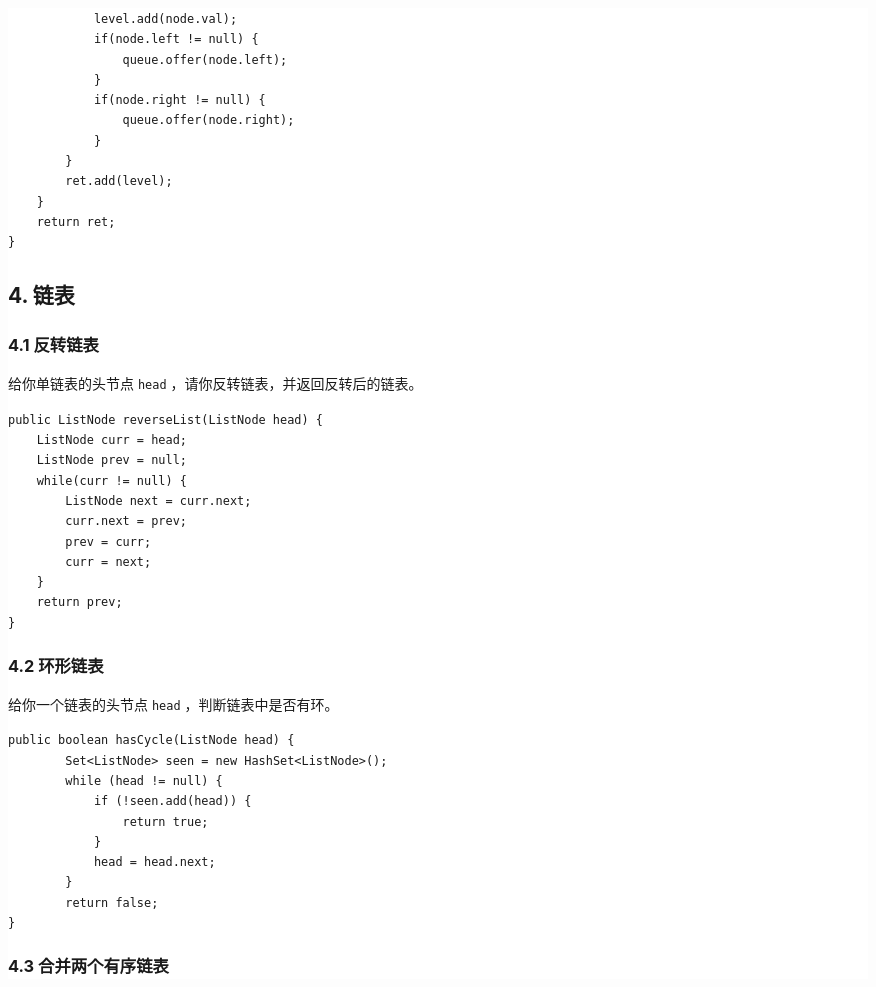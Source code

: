 ```
            level.add(node.val);
            if(node.left != null) {
                queue.offer(node.left);
            }
            if(node.right != null) {
                queue.offer(node.right);
            }
        }
        ret.add(level);
    }
    return ret;
}
```

## 4. 链表

### 4.1 反转链表

给你单链表的头节点 `head` ，请你反转链表，并返回反转后的链表。

```
public ListNode reverseList(ListNode head) {
    ListNode curr = head;
    ListNode prev = null;
    while(curr != null) {
        ListNode next = curr.next;
        curr.next = prev; 
        prev = curr;
        curr = next;       
    }
    return prev;
}
```

### 4.2 环形链表

给你一个链表的头节点 `head` ，判断链表中是否有环。

```
public boolean hasCycle(ListNode head) {
        Set<ListNode> seen = new HashSet<ListNode>();
        while (head != null) {
            if (!seen.add(head)) {
                return true;
            }
            head = head.next;
        }
        return false;
}
```

### 4.3 合并两个有序链表
